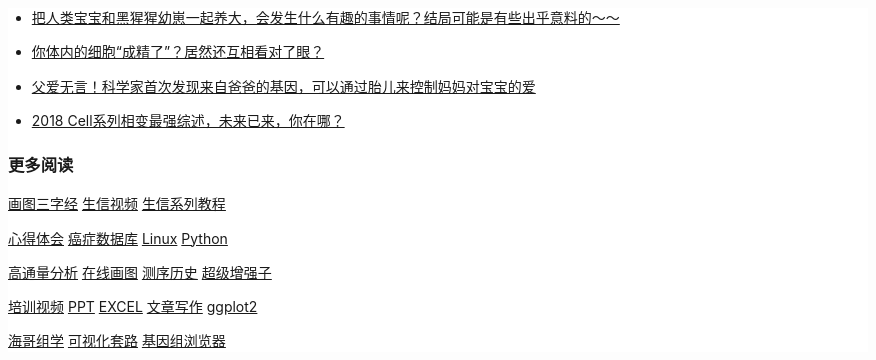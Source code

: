 *   [把人类宝宝和黑猩猩幼崽一起养大，会发生什么有趣的事情呢？结局可能是有些出乎意料的～～](https://mp.weixin.qq.com/s?__biz=MzI5MTcwNjA4NQ==&mid=2247485529&idx=1&sn=2f78b5af2e8e0f4c3a869f63a2f4cc22&scene=21#wechat_redirect)
    
*   [你体内的细胞“成精了”？居然还互相看对了眼？](https://mp.weixin.qq.com/s?__biz=MzI5MTcwNjA4NQ==&mid=2247486381&idx=1&sn=a92c1670e598af7b99da4bf73ba4f978&scene=21#wechat_redirect)
    
*   [父爱无言！科学家首次发现来自爸爸的基因，可以通过胎儿来控制妈妈对宝宝的爱](https://mp.weixin.qq.com/s?__biz=MzI5MTcwNjA4NQ==&mid=2247486530&idx=1&sn=c9f7ef3baa9735638115b407db67f2e9&scene=21#wechat_redirect)
    
*   [2018 Cell系列相变最强综述，未来已来，你在哪？](https://mp.weixin.qq.com/s?__biz=MzI5MTcwNjA4NQ==&mid=2247486630&idx=1&sn=7d086ec4aa13fdf6af727e833f079444&chksm=ec0dc92cdb7a403ae912517d3df464797a74785de96d92cdd3617d6752fc73e52a64c580dcab&scene=21&subscene=126&ascene=0&devicetype=android-22&version=2607023a&nettype=WIFI&abtest_cookie=BQABAAgACgALABIAEwAFAJ6GHgAmlx4AWZkeAGmZHgBtmR4AAAA=&lang=zh_CN&pass_ticket=Jf)
    

### 更多阅读

[画图三字经](https://mp.weixin.qq.com/s?__biz=MzI5MTcwNjA4NQ==&mid=2247484523&idx=1&sn=34b595177cbe0fa8faf34d09d71ac8ec&scene=21#wechat_redirect) [生信视频](http://mp.weixin.qq.com/s?__biz=MzI5MTcwNjA4NQ==&mid=2247485004&idx=1&sn=5f9f7b2cb20a191be87c17ab9d9980e4&chksm=ec0dc3c6db7a4ad0718d640bce966f25aa23eee1648e87c784a183ba80a7f8419f32c538d3c1&scene=21#wechat_redirect) [生信系列教程](http://mp.weixin.qq.com/s?__biz=MzI5MTcwNjA4NQ==&mid=2247485155&idx=2&sn=73ffb2532846ca4b49bf0e74f11896ca&chksm=ec0dc369db7a4a7fc1494f739fe0a9f7c756d778a6b4d997ec7e385ff421f6f9894b761de95b&scene=21#wechat_redirect)

[心得体会](http://mp.weixin.qq.com/s?__biz=MzI5MTcwNjA4NQ==&mid=2247483927&idx=1&sn=23adf2b9d13400f2081f790e674e2cba&chksm=ec0dc79ddb7a4e8b5bb7a413744319a90f425371b30e2c85224b7c183cc4ad4bbd5d9749bb7b&scene=21#wechat_redirect) [癌症数据库](http://mp.weixin.qq.com/s?__biz=MzI5MTcwNjA4NQ==&mid=2247484383&idx=1&sn=09c58de206f409fa375fb7af94d0084c&chksm=ec0dc655db7a4f438cb7e53f281cb5c6bf2484619b3c72d7eafe064ea6a342f69587353531af&scene=21#wechat_redirect) [Linux](http://mp.weixin.qq.com/s?__biz=MzI5MTcwNjA4NQ==&mid=2247484606&idx=1&sn=c5f2654e3ede87f534bc352f286a6357&chksm=ec0dc134db7a48228044e720eff4cc39ea2b9258db7d20faafbcae29a47ef7de334678fad35a&scene=21#wechat_redirect) [Python](https://mp.weixin.qq.com/s?__biz=MzI5MTcwNjA4NQ==&mid=2247483866&idx=1&sn=310341a1c8d348958c304df03dfd06a0&chksm=ec0dc450db7a4d46e369637cd2867b0e56389bf4f2e1d0dce409bba38882e61e5063308a13af&scene=21#wechat_redirect)

[高通量分析](http://mp.weixin.qq.com/s?__biz=MzI5MTcwNjA4NQ==&mid=2247484034&idx=1&sn=e7680ee935f8603214227b37eeb2c567&chksm=ec0dc708db7a4e1eca4e38845381f328c49c84a90ad6580c3ba3761511772636e5ec0f185931&scene=21#wechat_redirect) [在线画图](http://mp.weixin.qq.com/s?__biz=MzI5MTcwNjA4NQ==&mid=2247485097&idx=1&sn=b25732da52e95ba99cdbf77e1dc45191&chksm=ec0dc323db7a4a35a0b4eac9c865b70ebc7ed37c53e4bbe41194e241aa37344ddf2935df8a74&scene=21#wechat_redirect) [测序历史](https://mp.weixin.qq.com/s?__biz=MzI5MTcwNjA4NQ==&mid=2247485298&idx=1&sn=36c8024abb89fd5f408578af06ef4313&scene=21#wechat_redirect) [超级增强子](https://mp.weixin.qq.com/s?__biz=MzI5MTcwNjA4NQ==&mid=2247485257&idx=1&sn=02000c839eb023a9cb3c5ba07f7d0e4c&scene=21#wechat_redirect)

[培训视频](https://mp.weixin.qq.com/s?__biz=MzI5MTcwNjA4NQ==&mid=2247485237&idx=1&sn=33dba0d3ddf7cc71d319715722e36c14&scene=21#wechat_redirect) [PPT](https://mp.weixin.qq.com/s?__biz=MzI5MTcwNjA4NQ==&mid=2247485139&idx=1&sn=a9b45f10c8722e78e54bfdd93587dc72&scene=21#wechat_redirect) [EXCEL](https://mp.weixin.qq.com/s?__biz=MzI5MTcwNjA4NQ==&mid=2247485378&idx=1&sn=970e2a8cec0ee600d71eec2981d385aa&scene=21#wechat_redirect) [文章写作](https://mp.weixin.qq.com/s?__biz=MzI5MTcwNjA4NQ==&mid=2247484941&idx=1&sn=799b8a6376d2e17e24fd39d9fc10b3b3&scene=21#wechat_redirect) [ggplot2](http://mp.weixin.qq.com/s?__biz=MzI5MTcwNjA4NQ==&mid=2247486262&idx=1&sn=d38221a4063d866b1f10f4c9ebab5f88&chksm=ec0dcebcdb7a47aa03ff27872048304d33be27d1ab8bd3af0aefc320366a4bd3aceb943cb384&scene=21#wechat_redirect)

[海哥组学](http://mp.weixin.qq.com/s?__biz=MzI5MTcwNjA4NQ==&mid=2247485782&idx=1&sn=f9b05d0a6b22861a871e062688942b66&chksm=ec0dccdcdb7a45ca9414e53a8977ce834a1074f239885cf150a4a9f93d9a90880569350847da&scene=21#wechat_redirect) [可视化套路](http://mp.weixin.qq.com/s?__biz=MzI5MTcwNjA4NQ==&mid=2247485822&idx=1&sn=240cc5593ddc303d6c5d66edc7841033&chksm=ec0dccf4db7a45e24e0db1f84defc3924bc1728a9306e19b74e14e24f59082c4f081712f21d5&scene=21#wechat_redirect) [基因组浏览器](http://mp.weixin.qq.com/s?__biz=MzI5MTcwNjA4NQ==&mid=2247485735&idx=1&sn=be17e018bce29190832357c658bb4255&chksm=ec0dccaddb7a45bb37d80f74694dfd6ca8a006b33e16b8907a808204ff480dbdc045077d0ef4&scene=21#wechat_redirect)
